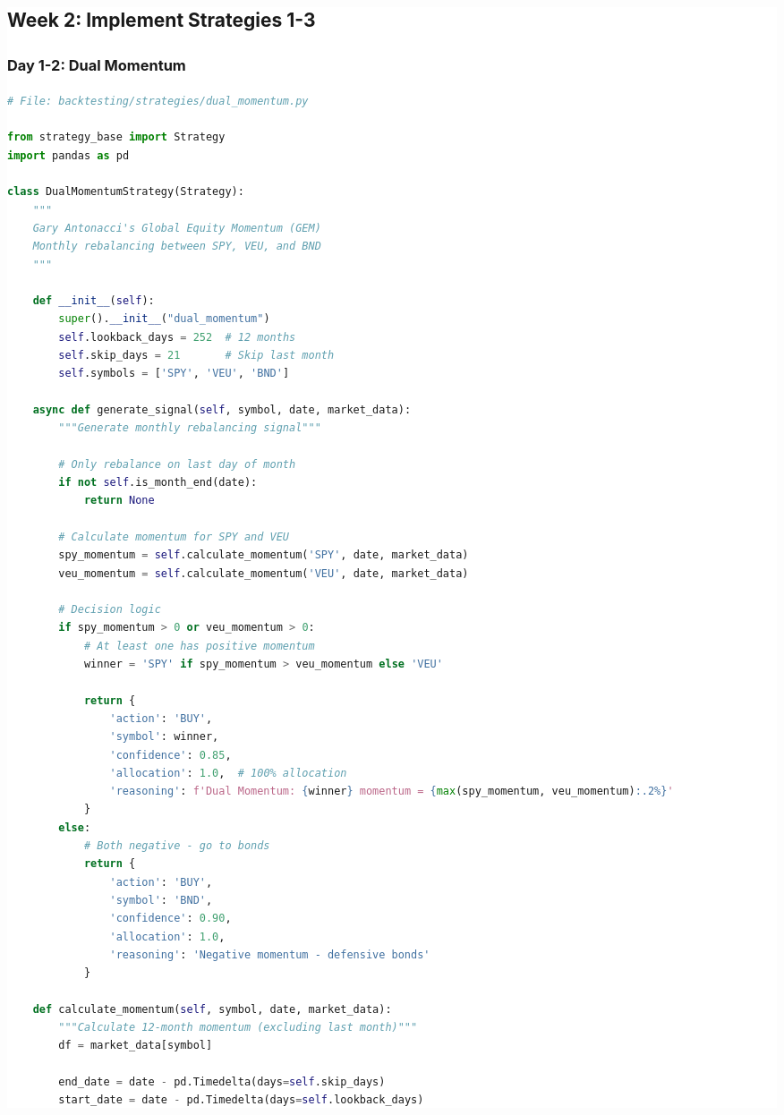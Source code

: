 
## Week 2: Implement Strategies 1-3

### Day 1-2: Dual Momentum

```python
# File: backtesting/strategies/dual_momentum.py

from strategy_base import Strategy
import pandas as pd

class DualMomentumStrategy(Strategy):
    """
    Gary Antonacci's Global Equity Momentum (GEM)
    Monthly rebalancing between SPY, VEU, and BND
    """

    def __init__(self):
        super().__init__("dual_momentum")
        self.lookback_days = 252  # 12 months
        self.skip_days = 21       # Skip last month
        self.symbols = ['SPY', 'VEU', 'BND']

    async def generate_signal(self, symbol, date, market_data):
        """Generate monthly rebalancing signal"""

        # Only rebalance on last day of month
        if not self.is_month_end(date):
            return None

        # Calculate momentum for SPY and VEU
        spy_momentum = self.calculate_momentum('SPY', date, market_data)
        veu_momentum = self.calculate_momentum('VEU', date, market_data)

        # Decision logic
        if spy_momentum > 0 or veu_momentum > 0:
            # At least one has positive momentum
            winner = 'SPY' if spy_momentum > veu_momentum else 'VEU'

            return {
                'action': 'BUY',
                'symbol': winner,
                'confidence': 0.85,
                'allocation': 1.0,  # 100% allocation
                'reasoning': f'Dual Momentum: {winner} momentum = {max(spy_momentum, veu_momentum):.2%}'
            }
        else:
            # Both negative - go to bonds
            return {
                'action': 'BUY',
                'symbol': 'BND',
                'confidence': 0.90,
                'allocation': 1.0,
                'reasoning': 'Negative momentum - defensive bonds'
            }

    def calculate_momentum(self, symbol, date, market_data):
        """Calculate 12-month momentum (excluding last month)"""
        df = market_data[symbol]

        end_date = date - pd.Timedelta(days=self.skip_days)
        start_date = date - pd.Timedelta(days=self.lookback_days)
```